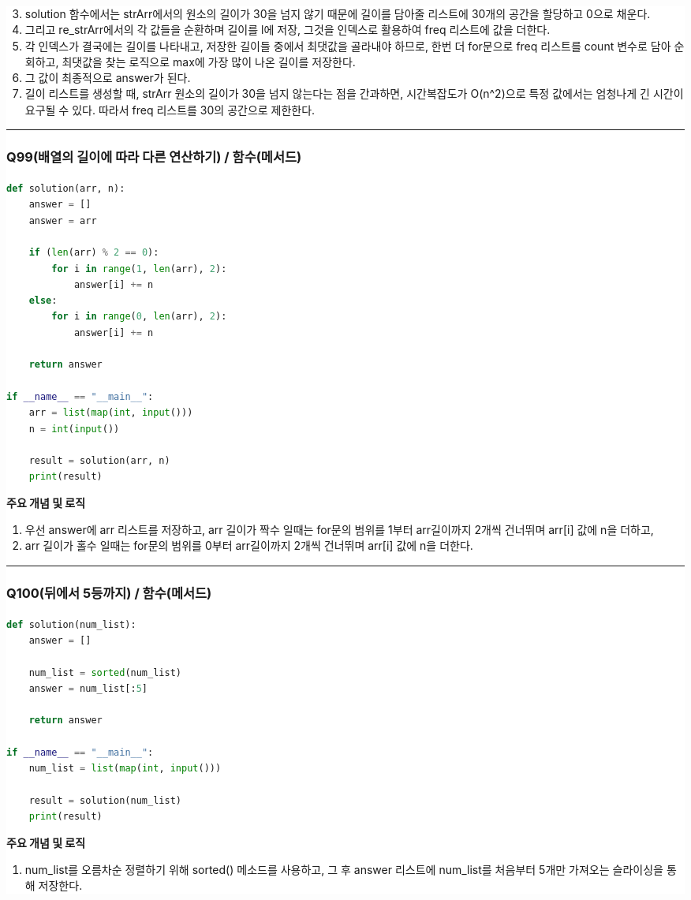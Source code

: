 3. solution 함수에서는 strArr에서의 원소의 길이가 30을 넘지 않기 때문에 길이를 담아줄 리스트에 30개의 공간을 할당하고 0으로 채운다.
4. 그리고 re_strArr에서의 각 값들을 순환하며 길이를 l에 저장, 그것을 인덱스로 활용하여 freq 리스트에 값을 더한다.
5. 각 인덱스가 결국에는 길이를 나타내고, 저장한 길이들 중에서 최댓값을 골라내야 하므로, 한번 더 for문으로 freq 리스트를 count 변수로 담아 순회하고, 최댓값을 찾는 로직으로 max에 가장 많이 나온 길이를 저장한다.
6. 그 값이 최종적으로 answer가 된다.
7. 길이 리스트를 생성할 때, strArr 원소의 길이가 30을 넘지 않는다는 점을 간과하면, 시간복잡도가 O(n^2)으로 특정 값에서는 엄청나게 긴 시간이 요구될 수 있다. 따라서 freq 리스트를 30의 공간으로 제한한다.

***

### Q99(배열의 길이에 따라 다른 연산하기) / 함수(메서드)
```Python
def solution(arr, n):
    answer = []
    answer = arr
    
    if (len(arr) % 2 == 0):
        for i in range(1, len(arr), 2):
            answer[i] += n
    else:
        for i in range(0, len(arr), 2):
            answer[i] += n

    return answer

if __name__ == "__main__":
    arr = list(map(int, input()))
    n = int(input())
    
    result = solution(arr, n)
    print(result)
```
**주요 개념 및 로직**
1. 우선 answer에 arr 리스트를 저장하고, arr 길이가 짝수 일때는 for문의 범위를 1부터 arr길이까지 2개씩 건너뛰며 arr[i] 값에 n을 더하고,
2. arr 길이가 홀수 일때는 for문의 범위를 0부터 arr길이까지 2개씩 건너뛰며 arr[i] 값에 n을 더한다.

***

### Q100(뒤에서 5등까지) / 함수(메서드)
```Python
def solution(num_list):
    answer = []
    
    num_list = sorted(num_list)
    answer = num_list[:5]
    
    return answer

if __name__ == "__main__":
    num_list = list(map(int, input()))
    
    result = solution(num_list)
    print(result)
```
**주요 개념 및 로직**
1. num_list를 오름차순 정렬하기 위해 sorted() 메소드를 사용하고, 그 후 answer 리스트에 num_list를 처음부터 5개만 가져오는 슬라이싱을 통해 저장한다.
